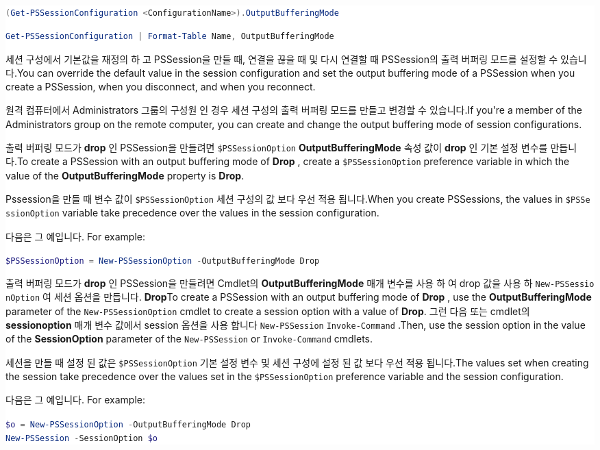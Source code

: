 ```powershell
(Get-PSSessionConfiguration <ConfigurationName>).OutputBufferingMode
```

```powershell
Get-PSSessionConfiguration | Format-Table Name, OutputBufferingMode
```

<span data-ttu-id="6354f-246">세션 구성에서 기본값을 재정의 하 고 PSSession을 만들 때, 연결을 끊을 때 및 다시 연결할 때 PSSession의 출력 버퍼링 모드를 설정할 수 있습니다.</span><span class="sxs-lookup"><span data-stu-id="6354f-246">You can override the default value in the session configuration and set the output buffering mode of a PSSession when you create a PSSession, when you disconnect, and when you reconnect.</span></span>

<span data-ttu-id="6354f-247">원격 컴퓨터에서 Administrators 그룹의 구성원 인 경우 세션 구성의 출력 버퍼링 모드를 만들고 변경할 수 있습니다.</span><span class="sxs-lookup"><span data-stu-id="6354f-247">If you're a member of the Administrators group on the remote computer, you can create and change the output buffering mode of session configurations.</span></span>

<span data-ttu-id="6354f-248">출력 버퍼링 모드가 **drop** 인 PSSession을 만들려면 `$PSSessionOption` **OutputBufferingMode** 속성 값이 **drop** 인 기본 설정 변수를 만듭니다.</span><span class="sxs-lookup"><span data-stu-id="6354f-248">To create a PSSession with an output buffering mode of **Drop** , create a `$PSSessionOption` preference variable in which the value of the **OutputBufferingMode** property is **Drop**.</span></span>

<span data-ttu-id="6354f-249">Pssession을 만들 때 변수 값이 `$PSSessionOption` 세션 구성의 값 보다 우선 적용 됩니다.</span><span class="sxs-lookup"><span data-stu-id="6354f-249">When you create PSSessions, the values in `$PSSessionOption` variable take precedence over the values in the session configuration.</span></span>

<span data-ttu-id="6354f-250">다음은 그 예입니다. </span><span class="sxs-lookup"><span data-stu-id="6354f-250">For example:</span></span>

```powershell
$PSSessionOption = New-PSSessionOption -OutputBufferingMode Drop
```

<span data-ttu-id="6354f-251">출력 버퍼링 모드가 **drop** 인 PSSession을 만들려면 Cmdlet의 **OutputBufferingMode** 매개 변수를 사용 하 여 drop 값을 사용 하 `New-PSSessionOption` 여 세션 옵션을 만듭니다. **Drop**</span><span class="sxs-lookup"><span data-stu-id="6354f-251">To create a PSSession with an output buffering mode of **Drop** , use the **OutputBufferingMode** parameter of the `New-PSSessionOption` cmdlet to create a session option with a value of **Drop**.</span></span> <span data-ttu-id="6354f-252">그런 다음 또는 cmdlet의 **sessionoption** 매개 변수 값에서 session 옵션을 사용 합니다 `New-PSSession` `Invoke-Command` .</span><span class="sxs-lookup"><span data-stu-id="6354f-252">Then, use the session option in the value of the **SessionOption** parameter of the `New-PSSession` or `Invoke-Command` cmdlets.</span></span>

<span data-ttu-id="6354f-253">세션을 만들 때 설정 된 값은 `$PSSessionOption` 기본 설정 변수 및 세션 구성에 설정 된 값 보다 우선 적용 됩니다.</span><span class="sxs-lookup"><span data-stu-id="6354f-253">The values set when creating the session take precedence over the values set in the `$PSSessionOption` preference variable and the session configuration.</span></span>

<span data-ttu-id="6354f-254">다음은 그 예입니다. </span><span class="sxs-lookup"><span data-stu-id="6354f-254">For example:</span></span>

```powershell
$o = New-PSSessionOption -OutputBufferingMode Drop
New-PSSession -SessionOption $o
```
